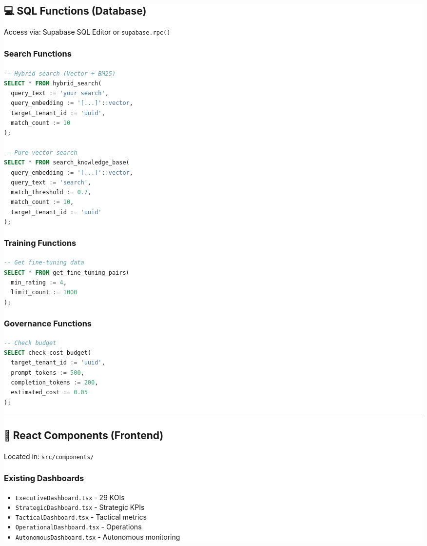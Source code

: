 
## 💻 **SQL Functions (Database)**

Access via: Supabase SQL Editor or `supabase.rpc()`

### **Search Functions**
```sql
-- Hybrid search (Vector + BM25)
SELECT * FROM hybrid_search(
  query_text := 'your search',
  query_embedding := '[...]'::vector,
  target_tenant_id := 'uuid',
  match_count := 10
);

-- Pure vector search
SELECT * FROM search_knowledge_base(
  query_embedding := '[...]'::vector,
  query_text := 'search',
  match_threshold := 0.7,
  match_count := 10,
  target_tenant_id := 'uuid'
);
```

### **Training Functions**
```sql
-- Get fine-tuning data
SELECT * FROM get_fine_tuning_pairs(
  min_rating := 4,
  limit_count := 1000
);
```

### **Governance Functions**
```sql
-- Check budget
SELECT check_cost_budget(
  target_tenant_id := 'uuid',
  prompt_tokens := 500,
  completion_tokens := 200,
  estimated_cost := 0.05
);
```

---

## 🎨 **React Components (Frontend)**

Located in: `src/components/`

### **Existing Dashboards**
- `ExecutiveDashboard.tsx` - 29 KOIs
- `StrategicDashboard.tsx` - Strategic KPIs
- `TacticalDashboard.tsx` - Tactical metrics
- `OperationalDashboard.tsx` - Operations
- `AutonomousDashboard.tsx` - Autonomous monitoring
